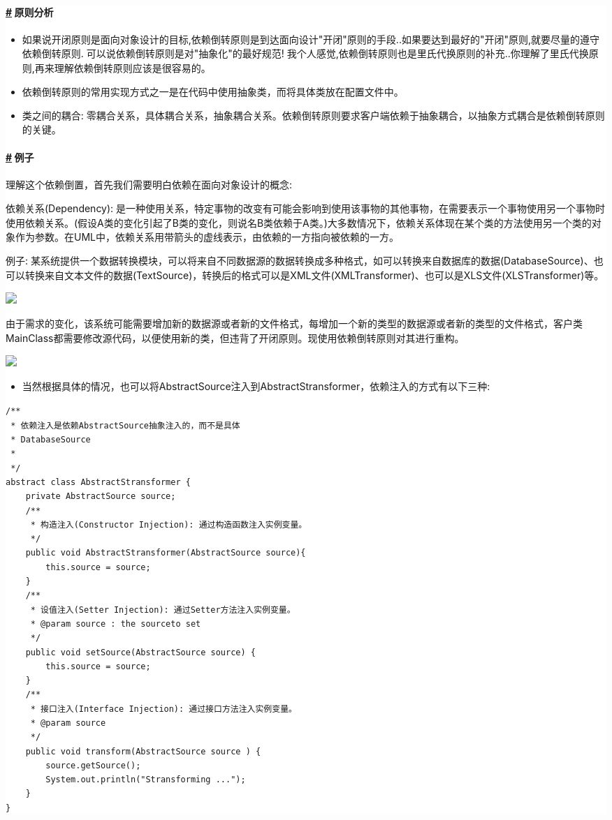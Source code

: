 #### [#](#原则分析-4) 原则分析

*   如果说开闭原则是面向对象设计的目标,依赖倒转原则是到达面向设计"开闭"原则的手段..如果要达到最好的"开闭"原则,就要尽量的遵守依赖倒转原则. 可以说依赖倒转原则是对"抽象化"的最好规范! 我个人感觉,依赖倒转原则也是里氏代换原则的补充..你理解了里氏代换原则,再来理解依赖倒转原则应该是很容易的。
    
*   依赖倒转原则的常用实现方式之一是在代码中使用抽象类，而将具体类放在配置文件中。
    
*   类之间的耦合: 零耦合关系，具体耦合关系，抽象耦合关系。依赖倒转原则要求客户端依赖于抽象耦合，以抽象方式耦合是依赖倒转原则的关键。
    

#### [#](#例子-2) 例子

理解这个依赖倒置，首先我们需要明白依赖在面向对象设计的概念:

依赖关系(Dependency): 是一种使用关系，特定事物的改变有可能会影响到使用该事物的其他事物，在需要表示一个事物使用另一个事物时使用依赖关系。(假设A类的变化引起了B类的变化，则说名B类依赖于A类。)大多数情况下，依赖关系体现在某个类的方法使用另一个类的对象作为参数。在UML中，依赖关系用带箭头的虚线表示，由依赖的一方指向被依赖的一方。

例子: 某系统提供一个数据转换模块，可以将来自不同数据源的数据转换成多种格式，如可以转换来自数据库的数据(DatabaseSource)、也可以转换来自文本文件的数据(TextSource)，转换后的格式可以是XML文件(XMLTransformer)、也可以是XLS文件(XLSTransformer)等。

![](https://pdai.tech/images/dev_rules_d_1.png)

由于需求的变化，该系统可能需要增加新的数据源或者新的文件格式，每增加一个新的类型的数据源或者新的类型的文件格式，客户类MainClass都需要修改源代码，以便使用新的类，但违背了开闭原则。现使用依赖倒转原则对其进行重构。

![](https://pdai.tech/images/dev_rules_d_2.png)

*   当然根据具体的情况，也可以将AbstractSource注入到AbstractStransformer，依赖注入的方式有以下三种:

```
/** 
 * 依赖注入是依赖AbstractSource抽象注入的，而不是具体 
 * DatabaseSource 
 * 
 */  
abstract class AbstractStransformer {  
    private AbstractSource source;   
    /** 
     * 构造注入(Constructor Injection): 通过构造函数注入实例变量。 
     */  
    public void AbstractStransformer(AbstractSource source){  
        this.source = source;           
    }  
    /**      
     * 设值注入(Setter Injection): 通过Setter方法注入实例变量。 
     * @param source : the sourceto set        
     */       
    public void setSource(AbstractSource source) {            
        this.source = source;             
    }  
    /** 
     * 接口注入(Interface Injection): 通过接口方法注入实例变量。 
     * @param source 
     */  
    public void transform(AbstractSource source ) {    
        source.getSource();  
        System.out.println("Stransforming ...");    
    }      
} 
```
